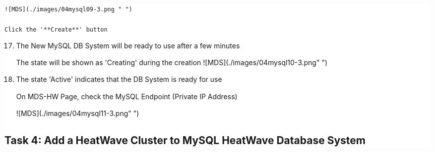     ![MDS](./images/04mysql09-3.png " ")

    Click the '**Create**' button

17. The New MySQL DB System will be ready to use after a few minutes

    The state will be shown as 'Creating' during the creation
    ![MDS](./images/04mysql10-3.png" ")

18. The state 'Active' indicates that the DB System is ready for use

    On MDS-HW Page, check the MySQL Endpoint (Private IP Address)

    ![MDS](./images/04mysql11-3.png" ")

## Task 4: Add a HeatWave Cluster to MySQL HeatWave Database System
